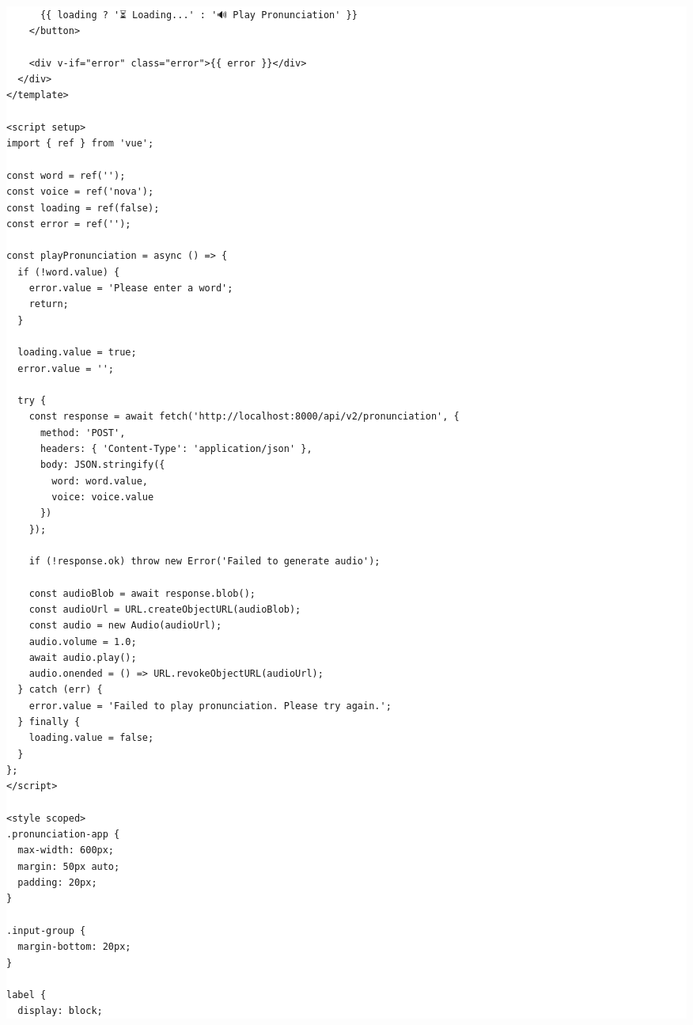 ```vue
      {{ loading ? '⏳ Loading...' : '🔊 Play Pronunciation' }}
    </button>

    <div v-if="error" class="error">{{ error }}</div>
  </div>
</template>

<script setup>
import { ref } from 'vue';

const word = ref('');
const voice = ref('nova');
const loading = ref(false);
const error = ref('');

const playPronunciation = async () => {
  if (!word.value) {
    error.value = 'Please enter a word';
    return;
  }

  loading.value = true;
  error.value = '';

  try {
    const response = await fetch('http://localhost:8000/api/v2/pronunciation', {
      method: 'POST',
      headers: { 'Content-Type': 'application/json' },
      body: JSON.stringify({ 
        word: word.value, 
        voice: voice.value 
      })
    });

    if (!response.ok) throw new Error('Failed to generate audio');

    const audioBlob = await response.blob();
    const audioUrl = URL.createObjectURL(audioBlob);
    const audio = new Audio(audioUrl);
    audio.volume = 1.0;
    await audio.play();
    audio.onended = () => URL.revokeObjectURL(audioUrl);
  } catch (err) {
    error.value = 'Failed to play pronunciation. Please try again.';
  } finally {
    loading.value = false;
  }
};
</script>

<style scoped>
.pronunciation-app {
  max-width: 600px;
  margin: 50px auto;
  padding: 20px;
}

.input-group {
  margin-bottom: 20px;
}

label {
  display: block;
```
